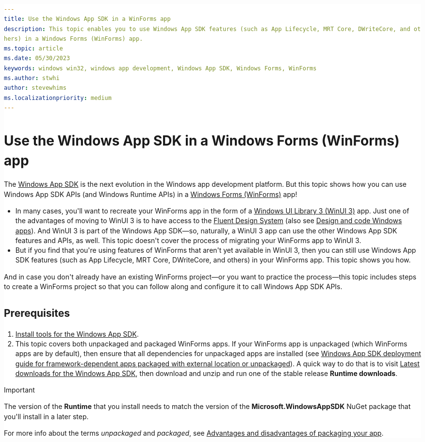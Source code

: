 ```yaml
---
title: Use the Windows App SDK in a WinForms app
description: This topic enables you to use Windows App SDK features (such as App Lifecycle, MRT Core, DWriteCore, and others) in a Windows Forms (WinForms) app.
ms.topic: article
ms.date: 05/30/2023
keywords: windows win32, windows app development, Windows App SDK, Windows Forms, WinForms
ms.author: stwhi
author: stevewhims
ms.localizationpriority: medium
---
```


# Use the Windows App SDK in a Windows Forms (WinForms) app

The [Windows App SDK](/windows/apps/windows-app-sdk/) is the next evolution in the Windows app development platform. But this topic shows how you can use Windows App SDK APIs (and Windows Runtime APIs) in a [Windows Forms (WinForms)](/dotnet/desktop/winforms/) app!

* In many cases, you'll want to recreate your WinForms app in the form of a [Windows UI Library 3 (WinUI 3)](/windows/apps/winui/winui3/) app. Just one of the advantages of moving to WinUI 3 is to have access to the [Fluent Design System](https://www.microsoft.com/design/fluent/) (also see [Design and code Windows apps](/windows/apps/design/)). And WinUI 3 is part of the Windows App SDK&mdash;so, naturally, a WinUI 3 app can use the other Windows App SDK features and APIs, as well. This topic doesn't cover the process of migrating your WinForms app to WinUI 3.
* But if you find that you're using features of WinForms that aren't yet available in WinUI 3, then you can still use Windows App SDK features (such as App Lifecycle, MRT Core, DWriteCore, and others) in your WinForms app. This topic shows you how.

And in case you don't already have an existing WinForms project&mdash;or you want to practice the process&mdash;this topic includes steps to create a WinForms project so that you can follow along and configure it to call Windows App SDK APIs.

## Prerequisites

1. [Install tools for the Windows App SDK](set-up-your-development-environment.md#install-visual-studio).
1. This topic covers both unpackaged and packaged WinForms apps. If your WinForms app is unpackaged (which WinForms apps are by default), then ensure that all dependencies for unpackaged apps are installed (see [Windows App SDK deployment guide for framework-dependent apps packaged with external location or unpackaged](deploy-unpackaged-apps.md#prerequisites)). A quick way to do that is to visit [Latest downloads for the Windows App SDK](/windows/apps/windows-app-sdk/downloads), then download and unzip and run one of the stable release **Runtime downloads**.

> [!IMPORTANT]
> The version of the **Runtime** that you install needs to match the version of the **Microsoft.WindowsAppSDK** NuGet package that you'll install in a later step.

For more info about the terms *unpackaged* and *packaged*, see [Advantages and disadvantages of packaging your app](/windows/apps/package-and-deploy/).
